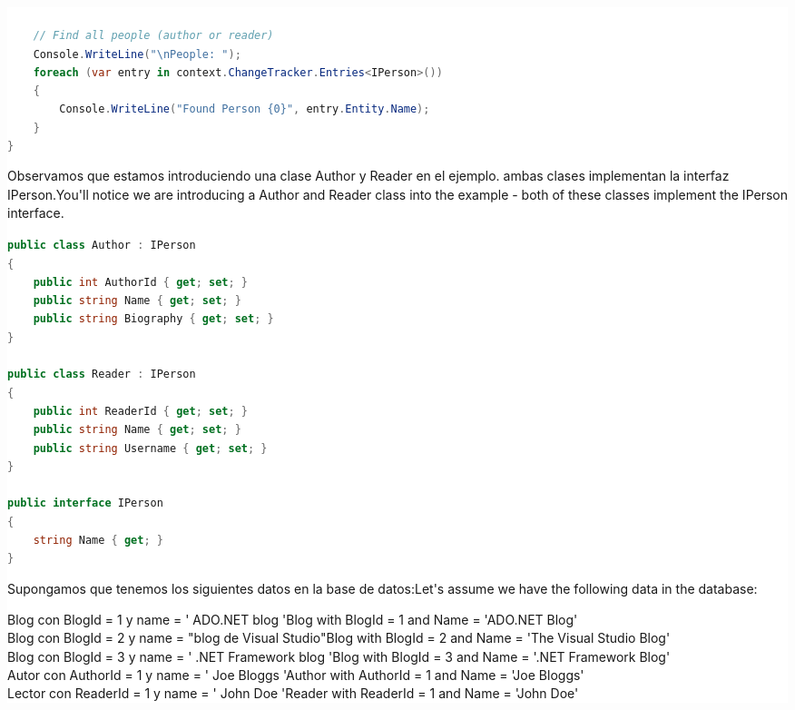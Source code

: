 ``` csharp

    // Find all people (author or reader)
    Console.WriteLine("\nPeople: ");
    foreach (var entry in context.ChangeTracker.Entries<IPerson>())
    {
        Console.WriteLine("Found Person {0}", entry.Entity.Name);
    }
}
```  

<span data-ttu-id="96d98-169">Observamos que estamos introduciendo una clase Author y Reader en el ejemplo. ambas clases implementan la interfaz IPerson.</span><span class="sxs-lookup"><span data-stu-id="96d98-169">You'll notice we are introducing a Author and Reader class into the example - both of these classes implement the IPerson interface.</span></span>  

``` csharp
public class Author : IPerson
{
    public int AuthorId { get; set; }
    public string Name { get; set; }
    public string Biography { get; set; }
}

public class Reader : IPerson
{
    public int ReaderId { get; set; }
    public string Name { get; set; }
    public string Username { get; set; }
}

public interface IPerson
{
    string Name { get; }
}
```  

<span data-ttu-id="96d98-170">Supongamos que tenemos los siguientes datos en la base de datos:</span><span class="sxs-lookup"><span data-stu-id="96d98-170">Let's assume we have the following data in the database:</span></span>

<span data-ttu-id="96d98-171">Blog con BlogId = 1 y name = ' ADO.NET blog '</span><span class="sxs-lookup"><span data-stu-id="96d98-171">Blog with BlogId = 1 and Name = 'ADO.NET Blog'</span></span>  
<span data-ttu-id="96d98-172">Blog con BlogId = 2 y name = "blog de Visual Studio"</span><span class="sxs-lookup"><span data-stu-id="96d98-172">Blog with BlogId = 2 and Name = 'The Visual Studio Blog'</span></span>  
<span data-ttu-id="96d98-173">Blog con BlogId = 3 y name = ' .NET Framework blog '</span><span class="sxs-lookup"><span data-stu-id="96d98-173">Blog with BlogId = 3 and Name = '.NET Framework Blog'</span></span>  
<span data-ttu-id="96d98-174">Autor con AuthorId = 1 y name = ' Joe Bloggs '</span><span class="sxs-lookup"><span data-stu-id="96d98-174">Author with AuthorId = 1 and Name = 'Joe Bloggs'</span></span>  
<span data-ttu-id="96d98-175">Lector con ReaderId = 1 y name = ' John Doe '</span><span class="sxs-lookup"><span data-stu-id="96d98-175">Reader with ReaderId = 1 and Name = 'John Doe'</span></span>  
